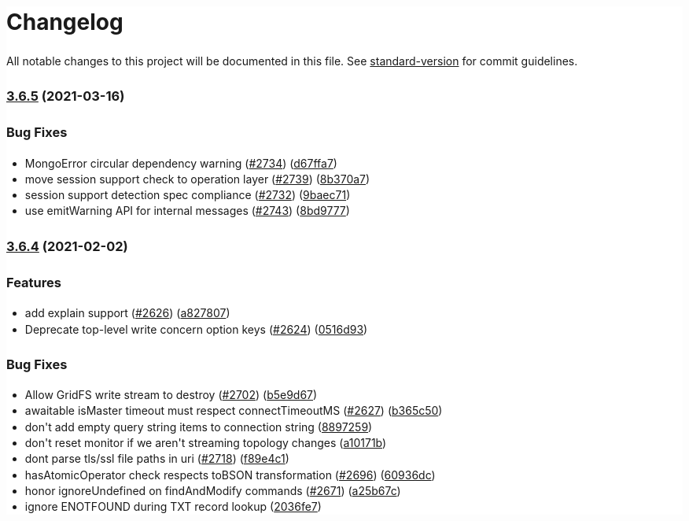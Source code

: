 # Changelog

All notable changes to this project will be documented in this file.
See [standard-version](https://github.com/conventional-changelog/standard-version) for commit guidelines.

### [3.6.5](https://github.com/mongodb/node-mongodb-native/compare/v3.6.4...v3.6.5) (2021-03-16)

### Bug Fixes

* MongoError circular dependency
  warning ([#2734](https://github.com/mongodb/node-mongodb-native/issues/2734)) ([d67ffa7](https://github.com/mongodb/node-mongodb-native/commit/d67ffa7a2e3f86734c7e9b6944aab1d765b9e75e))
* move session support check to operation
  layer ([#2739](https://github.com/mongodb/node-mongodb-native/issues/2739)) ([8b370a7](https://github.com/mongodb/node-mongodb-native/commit/8b370a7ad784f5759c964cdfaec62e06c896dc95))
* session support detection spec
  compliance ([#2732](https://github.com/mongodb/node-mongodb-native/issues/2732)) ([9baec71](https://github.com/mongodb/node-mongodb-native/commit/9baec7128f612f2d9c290c85d24e33602f911499))
* use emitWarning API for internal
  messages ([#2743](https://github.com/mongodb/node-mongodb-native/issues/2743)) ([8bd9777](https://github.com/mongodb/node-mongodb-native/commit/8bd9777b0aedd56b81675c3e79fae63432319982))

### [3.6.4](https://github.com/mongodb/node-mongodb-native/compare/v3.6.3...v3.6.4) (2021-02-02)

### Features

* add explain
  support ([#2626](https://github.com/mongodb/node-mongodb-native/issues/2626)) ([a827807](https://github.com/mongodb/node-mongodb-native/commit/a8278070992d2de4134dc0841b4027a6cc745a93))
* Deprecate top-level write concern option
  keys  ([#2624](https://github.com/mongodb/node-mongodb-native/issues/2624)) ([0516d93](https://github.com/mongodb/node-mongodb-native/commit/0516d93f74de4b58a99e8455e59678d4b09cd4a7))

### Bug Fixes

* Allow GridFS write stream to
  destroy ([#2702](https://github.com/mongodb/node-mongodb-native/issues/2702)) ([b5e9d67](https://github.com/mongodb/node-mongodb-native/commit/b5e9d67d5cd9b1912a349789cf2a122e00a46d1b))
* awaitable isMaster timeout must respect
  connectTimeoutMS ([#2627](https://github.com/mongodb/node-mongodb-native/issues/2627)) ([b365c50](https://github.com/mongodb/node-mongodb-native/commit/b365c5061ded832e1682167edac58e8a04b05fc4))
* don't add empty query string items to connection
  string ([8897259](https://github.com/mongodb/node-mongodb-native/commit/889725980ec1e3b4be4a74170bea0a3e3d23cf13))
* don't reset monitor if we aren't streaming topology
  changes ([a10171b](https://github.com/mongodb/node-mongodb-native/commit/a10171b57d2414f6df2aa8ffe9c2d3938ad838d1))
* dont parse tls/ssl file paths in
  uri ([#2718](https://github.com/mongodb/node-mongodb-native/issues/2718)) ([f89e4c1](https://github.com/mongodb/node-mongodb-native/commit/f89e4c1bd59c64664e8c9aa218bcb856be325d34))
* hasAtomicOperator check respects toBSON
  transformation ([#2696](https://github.com/mongodb/node-mongodb-native/issues/2696)) ([60936dc](https://github.com/mongodb/node-mongodb-native/commit/60936dca74167de239d1bb51a23cc9870860bdc4))
* honor ignoreUndefined on findAndModify
  commands ([#2671](https://github.com/mongodb/node-mongodb-native/issues/2671)) ([a25b67c](https://github.com/mongodb/node-mongodb-native/commit/a25b67c6ac13b6347cb78c4fc56613f3daf44300))
* ignore ENOTFOUND during TXT record
  lookup ([2036fe7](https://github.com/mongodb/node-mongodb-native/commit/2036fe7b298b9678e29ede87c1035c748ff89fcd))